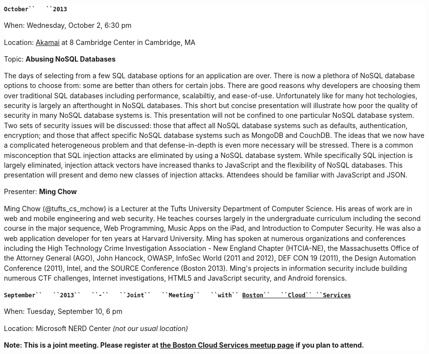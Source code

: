 **`October``   ``2013`**

When: Wednesday, October 2, 6:30 pm

Location: [Akamai](http://www.akamai.com/html/about/locations.html) at 8
Cambridge Center in Cambridge, MA

Topic: **Abusing NoSQL Databases**

The days of selecting from a few SQL database options for an application
are over. There is now a plethora of NoSQL database options to choose
from: some are better than others for certain jobs. There are good
reasons why developers are choosing them over traditional SQL databases
including performance, scalabiltiy, and ease-of-use. Unfortunately like
for many hot techologies, security is largely an afterthought in NoSQL
databases. This short but concise presentation will illustrate how poor
the quality of security in many NoSQL database systems is. This
presentation will not be confined to one particular NoSQL database
system. Two sets of security issues will be discussed: those that affect
all NoSQL database systems such as defaults, authentication, encryption;
and those that affect specific NoSQL database systems such as MongoDB
and CouchDB. The ideas that we now have a complicated heterogeneous
problem and that defense-in-depth is even more necessary will be
stressed. There is a common misconception that SQL injection attacks are
eliminated by using a NoSQL database system. While specifically SQL
injection is largely eliminated, injection attack vectors have increased
thanks to JavaScript and the flexibility of NoSQL databases. This
presentation will present and demo new classes of injection attacks.
Attendees should be familiar with JavaScript and JSON.

Presenter: **Ming Chow**

Ming Chow (@tufts_cs_mchow) is a Lecturer at the Tufts University
Department of Computer Science. His areas of work are in web and mobile
engineering and web security. He teaches courses largely in the
undergraduate curriculum including the second course in the major
sequence, Web Programming, Music Apps on the iPad, and Introduction to
Computer Security. He was also a web application developer for ten years
at Harvard University. Ming has spoken at numerous organizations and
conferences including the High Technology Crime Investigation
Association - New England Chapter (HTCIA-NE), the Massachusetts Office
of the Attorney General (AGO), John Hancock, OWASP, InfoSec World (2011
and 2012), DEF CON 19 (2011), the Design Automation Conference (2011),
Intel, and the SOURCE Conference (Boston 2013). Ming's projects in
information security include building numerous CTF challenges, Internet
investigations, HTML5 and JavaScript security, and Android forensics.

**`September``   ``2013``   ``-``   ``Joint``   ``Meeting``   ``with``
 `[`Boston``   ``Cloud``
 ``Services`](http://www.meetup.com/Boston-cloud-services/)**` `

When: Tuesday, September 10, 6 pm

Location: Microsoft NERD Center *(not our usual location)*

**Note: This is a joint meeting. Please register at [the Boston Cloud
Services meetup page](http://www.meetup.com/Boston-cloud-services/) if
you plan to attend.**
